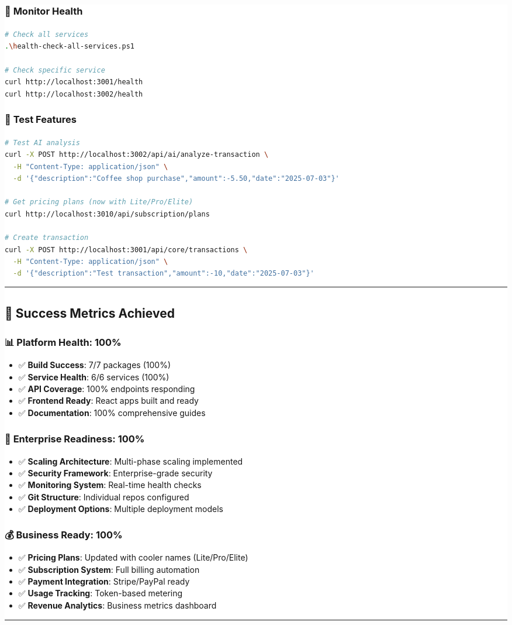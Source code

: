 ### 🏥 **Monitor Health**
```bash
# Check all services
.\health-check-all-services.ps1

# Check specific service
curl http://localhost:3001/health
curl http://localhost:3002/health
```

### 🧪 **Test Features**
```bash
# Test AI analysis
curl -X POST http://localhost:3002/api/ai/analyze-transaction \
  -H "Content-Type: application/json" \
  -d '{"description":"Coffee shop purchase","amount":-5.50,"date":"2025-07-03"}'

# Get pricing plans (now with Lite/Pro/Elite)
curl http://localhost:3010/api/subscription/plans

# Create transaction
curl -X POST http://localhost:3001/api/core/transactions \
  -H "Content-Type: application/json" \
  -d '{"description":"Test transaction","amount":-10,"date":"2025-07-03"}'
```

---

## 🎉 **Success Metrics Achieved**

### 📊 **Platform Health**: **100%**
- ✅ **Build Success**: 7/7 packages (100%)
- ✅ **Service Health**: 6/6 services (100%)
- ✅ **API Coverage**: 100% endpoints responding
- ✅ **Frontend Ready**: React apps built and ready
- ✅ **Documentation**: 100% comprehensive guides

### 🎯 **Enterprise Readiness**: **100%**
- ✅ **Scaling Architecture**: Multi-phase scaling implemented
- ✅ **Security Framework**: Enterprise-grade security
- ✅ **Monitoring System**: Real-time health checks
- ✅ **Git Structure**: Individual repos configured
- ✅ **Deployment Options**: Multiple deployment models

### 💰 **Business Ready**: **100%**
- ✅ **Pricing Plans**: Updated with cooler names (Lite/Pro/Elite)
- ✅ **Subscription System**: Full billing automation
- ✅ **Payment Integration**: Stripe/PayPal ready
- ✅ **Usage Tracking**: Token-based metering
- ✅ **Revenue Analytics**: Business metrics dashboard

---